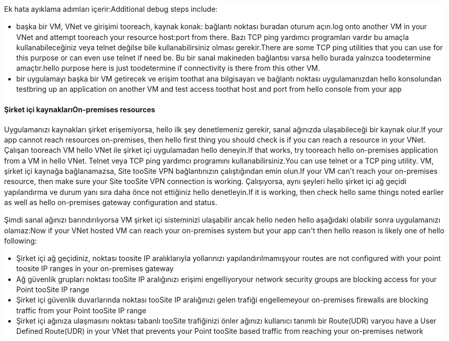 <span data-ttu-id="124cd-337">Ek hata ayıklama adımları içerir:</span><span class="sxs-lookup"><span data-stu-id="124cd-337">Additional debug steps include:</span></span>

* <span data-ttu-id="124cd-338">başka bir VM, VNet ve girişimi tooreach, kaynak konak: bağlantı noktası buradan oturum açın.</span><span class="sxs-lookup"><span data-stu-id="124cd-338">log onto another VM in your VNet and attempt tooreach your resource host:port from there.</span></span> <span data-ttu-id="124cd-339">Bazı TCP ping yardımcı programları vardır bu amaçla kullanabileceğiniz veya telnet değilse bile kullanabilirsiniz olması gerekir.</span><span class="sxs-lookup"><span data-stu-id="124cd-339">There are some TCP ping utilities that you can use for this purpose or can even use telnet if need be.</span></span> <span data-ttu-id="124cd-340">Bu bir sanal makineden bağlantısı varsa hello burada yalnızca toodetermine amaçtır.</span><span class="sxs-lookup"><span data-stu-id="124cd-340">hello purpose here is just toodetermine if connectivity is there from this other VM.</span></span> 
* <span data-ttu-id="124cd-341">bir uygulamayı başka bir VM getirecek ve erişim toothat ana bilgisayarı ve bağlantı noktası uygulamanızdan hello konsolundan test</span><span class="sxs-lookup"><span data-stu-id="124cd-341">bring up an application on another VM and test access toothat host and port from hello console from your app</span></span>

#### <a name="on-premises-resources"></a><span data-ttu-id="124cd-342">Şirket içi kaynakları</span><span class="sxs-lookup"><span data-stu-id="124cd-342">On-premises resources</span></span> ####
<span data-ttu-id="124cd-343">Uygulamanızı kaynakları şirket erişemiyorsa, hello ilk şey denetlemeniz gerekir, sanal ağınızda ulaşabileceği bir kaynak olur.</span><span class="sxs-lookup"><span data-stu-id="124cd-343">If your app cannot reach resources on-premises, then hello first thing you should check is if you can reach a resource in your VNet.</span></span> <span data-ttu-id="124cd-344">Çalışan tooreach VM hello VNet ile şirket içi uygulamadan hello deneyin.</span><span class="sxs-lookup"><span data-stu-id="124cd-344">If that works, try tooreach hello on-premises application from a VM in hello VNet.</span></span> <span data-ttu-id="124cd-345">Telnet veya TCP ping yardımcı programını kullanabilirsiniz.</span><span class="sxs-lookup"><span data-stu-id="124cd-345">You can use telnet or a TCP ping utility.</span></span> <span data-ttu-id="124cd-346">VM, şirket içi kaynağa bağlanamazsa, Site tooSite VPN bağlantınızın çalıştığından emin olun.</span><span class="sxs-lookup"><span data-stu-id="124cd-346">If your VM can't reach your on-premises resource, then make sure your Site tooSite VPN connection is working.</span></span> <span data-ttu-id="124cd-347">Çalışıyorsa, aynı şeyleri hello şirket içi ağ geçidi yapılandırma ve durum yanı sıra daha önce not ettiğiniz hello denetleyin.</span><span class="sxs-lookup"><span data-stu-id="124cd-347">If it is working, then check hello same things noted earlier as well as hello on-premises gateway configuration and status.</span></span> 

<span data-ttu-id="124cd-348">Şimdi sanal ağınızı barındırılıyorsa VM şirket içi sisteminizi ulaşabilir ancak hello neden hello aşağıdaki olabilir sonra uygulamanızı olamaz:</span><span class="sxs-lookup"><span data-stu-id="124cd-348">Now if your VNet hosted VM can reach your on-premises system but your app can't then hello reason is likely one of hello following:</span></span>

* <span data-ttu-id="124cd-349">Şirket içi ağ geçidiniz, noktası toosite IP aralıklarıyla yollarınızı yapılandırılmamış</span><span class="sxs-lookup"><span data-stu-id="124cd-349">your routes are not configured with your point toosite IP ranges in your on-premises gateway</span></span>
* <span data-ttu-id="124cd-350">Ağ güvenlik grupları noktası tooSite IP aralığınızı erişimi engelliyor</span><span class="sxs-lookup"><span data-stu-id="124cd-350">your network security groups are blocking access for your Point tooSite IP range</span></span>
* <span data-ttu-id="124cd-351">Şirket içi güvenlik duvarlarında noktası tooSite IP aralığınızı gelen trafiği engelleme</span><span class="sxs-lookup"><span data-stu-id="124cd-351">your on-premises firewalls are blocking traffic from your Point tooSite IP range</span></span>
* <span data-ttu-id="124cd-352">Şirket içi ağınıza ulaşmasını noktası tabanlı tooSite trafiğinizi önler ağınızı kullanıcı tanımlı bir Route(UDR) var</span><span class="sxs-lookup"><span data-stu-id="124cd-352">you have a User Defined Route(UDR) in your VNet that prevents your Point tooSite based traffic from reaching your on-premises network</span></span>
